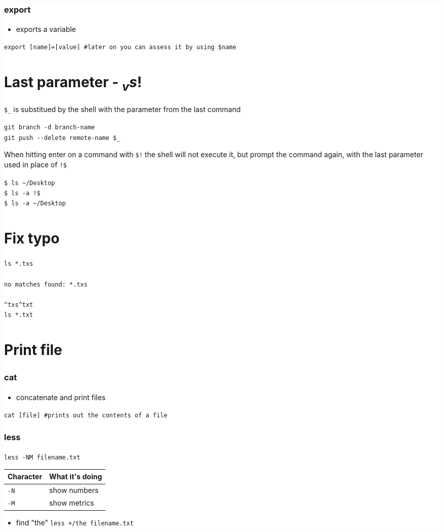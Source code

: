 ### export 
- exports a variable

`export [name]=[value] #later on you can assess it by using $name`

# Last parameter - $_ vs !$

`$_` is substitued by the shell with the parameter from the last command

```
git branch -d branch-name
git push --delete remote-name $_
```

When hitting enter on a command with `$!` the shell will not execute it, but prompt the command again, with the last parameter used in place of `!$`

```
$ ls ~/Desktop
$ ls -a !$
$ ls -a ~/Desktop
```

# Fix typo

```
ls *.txs

no matches found: *.txs

^txs^txt
ls *.txt
```

# Print file

### cat 
- concatenate and print files

`cat [file] #prints out the contents of a file`

### less
`less -NM filename.txt`

|Character|What it's doing|
|---|:---|
|`-N`|show numbers|
|`-M`|show metrics|

-  find "the" 
`less +/the filename.txt`
